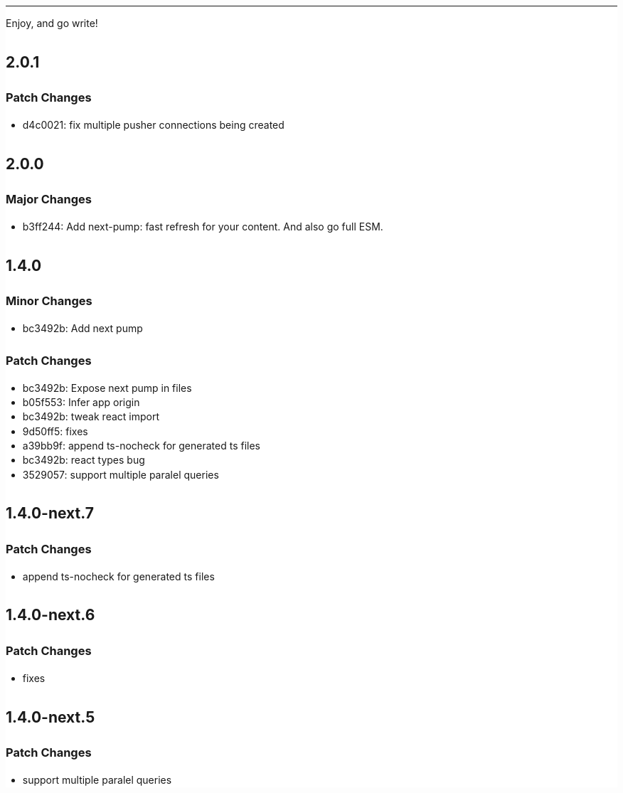   ***

  Enjoy, and go write!

## 2.0.1

### Patch Changes

- d4c0021: fix multiple pusher connections being created

## 2.0.0

### Major Changes

- b3ff244: Add next-pump: fast refresh for your content. And also go full ESM.

## 1.4.0

### Minor Changes

- bc3492b: Add next pump

### Patch Changes

- bc3492b: Expose next pump in files
- b05f553: Infer app origin
- bc3492b: tweak react import
- 9d50ff5: fixes
- a39bb9f: append ts-nocheck for generated ts files
- bc3492b: react types bug
- 3529057: support multiple paralel queries

## 1.4.0-next.7

### Patch Changes

- append ts-nocheck for generated ts files

## 1.4.0-next.6

### Patch Changes

- fixes

## 1.4.0-next.5

### Patch Changes

- support multiple paralel queries
